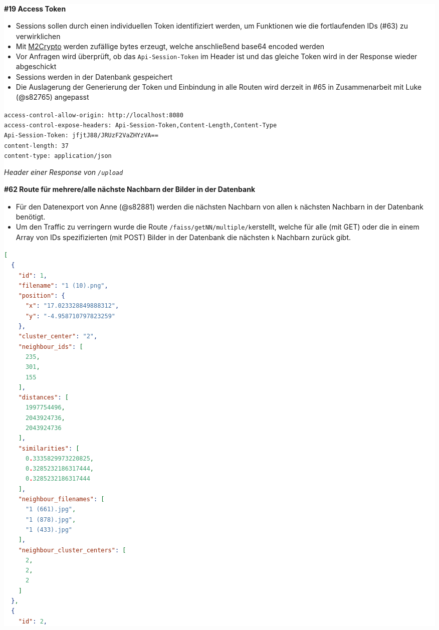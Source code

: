 <b>#19 Access Token</b>

+ Sessions sollen durch einen individuellen Token identifiziert werden, um Funktionen wie die fortlaufenden IDs (#63) zu verwirklichen
+ Mit  [M2Crypto](https://pypi.org/project/M2Crypto/) werden zufällige bytes erzeugt, welche anschließend base64 encoded werden
+ Vor Anfragen wird überprüft, ob das `Api-Session-Token` im Header ist und das gleiche Token wird in der Response wieder abgeschickt
+ Sessions werden in der Datenbank gespeichert  
+ Die Auslagerung der Generierung der Token und Einbindung in alle Routen wird derzeit in #65 in Zusammenarbeit mit Luke (@s82765) angepasst
```txt
access-control-allow-origin: http://localhost:8080 
access-control-expose-headers: Api-Session-Token,Content-Length,Content-Type 
Api-Session-Token: jfjtJ88/JRUzF2VaZHYzVA==
content-length: 37 
content-type: application/json 
```  
_Header einer Response von `/upload`_  

<b>#62 Route für mehrere/alle nächste Nachbarn der Bilder in der Datenbank</b>

+ Für den Datenexport von Anne (@s82881) werden die nächsten Nachbarn von allen `k` nächsten Nachbarn in der Datenbank benötigt.
+ Um den Traffic zu verringern wurde die Route `/faiss/getNN/multiple/k`erstellt, welche für alle (mit GET) oder die in einem Array von IDs spezifizierten (mit POST) Bilder in der Datenbank die nächsten `k` Nachbarn zurück gibt.  
```json
[
  {
    "id": 1,
    "filename": "1 (10).png",
    "position": {
      "x": "17.023328849888312",
      "y": "-4.958710797823259"
    },
    "cluster_center": "2",
    "neighbour_ids": [
      235,
      301,
      155
    ],
    "distances": [
      1997754496,
      2043924736,
      2043924736
    ],
    "similarities": [
      0.3335829973220825,
      0.3285232186317444,
      0.3285232186317444
    ],
    "neighbour_filenames": [
      "1 (661).jpg",
      "1 (878).jpg",
      "1 (433).jpg"
    ],
    "neighbour_cluster_centers": [
      2,
      2,
      2
    ]
  },
  {
    "id": 2,
```